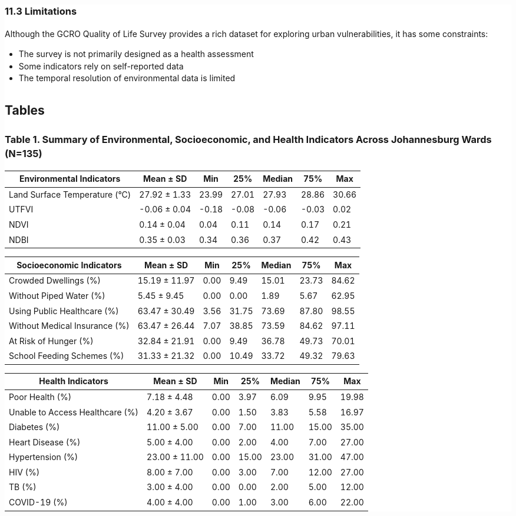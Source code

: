 ### 11.3 Limitations

Although the GCRO Quality of Life Survey provides a rich dataset for exploring urban vulnerabilities, it has some constraints:
- The survey is not primarily designed as a health assessment
- Some indicators rely on self-reported data
- The temporal resolution of environmental data is limited

## Tables

### Table 1. Summary of Environmental, Socioeconomic, and Health Indicators Across Johannesburg Wards (N=135)

| Environmental Indicators | Mean ± SD | Min | 25% | Median | 75% | Max |
|------------------------|-----------|-----|-----|---------|-----|-----|
| Land Surface Temperature (°C) | 27.92 ± 1.33 | 23.99 | 27.01 | 27.93 | 28.86 | 30.66 |
| UTFVI | -0.06 ± 0.04 | -0.18 | -0.08 | -0.06 | -0.03 | 0.02 |
| NDVI | 0.14 ± 0.04 | 0.04 | 0.11 | 0.14 | 0.17 | 0.21 |
| NDBI | 0.35 ± 0.03 | 0.34 | 0.36 | 0.37 | 0.42 | 0.43 |

| Socioeconomic Indicators | Mean ± SD | Min | 25% | Median | 75% | Max |
|-------------------------|-----------|-----|-----|---------|-----|-----|
| Crowded Dwellings (%) | 15.19 ± 11.97 | 0.00 | 9.49 | 15.01 | 23.73 | 84.62 |
| Without Piped Water (%) | 5.45 ± 9.45 | 0.00 | 0.00 | 1.89 | 5.67 | 62.95 |
| Using Public Healthcare (%) | 63.47 ± 30.49 | 3.56 | 31.75 | 73.69 | 87.80 | 98.55 |
| Without Medical Insurance (%) | 63.47 ± 26.44 | 7.07 | 38.85 | 73.59 | 84.62 | 97.11 |
| At Risk of Hunger (%) | 32.84 ± 21.91 | 0.00 | 9.49 | 36.78 | 49.73 | 70.01 |
| School Feeding Schemes (%) | 31.33 ± 21.32 | 0.00 | 10.49 | 33.72 | 49.32 | 79.63 |

| Health Indicators | Mean ± SD | Min | 25% | Median | 75% | Max |
|-------------------|-----------|-----|-----|---------|-----|-----|
| Poor Health (%) | 7.18 ± 4.48 | 0.00 | 3.97 | 6.09 | 9.95 | 19.98 |
| Unable to Access Healthcare (%) | 4.20 ± 3.67 | 0.00 | 1.50 | 3.83 | 5.58 | 16.97 |
| Diabetes (%) | 11.00 ± 5.00 | 0.00 | 7.00 | 11.00 | 15.00 | 35.00 |
| Heart Disease (%) | 5.00 ± 4.00 | 0.00 | 2.00 | 4.00 | 7.00 | 27.00 |
| Hypertension (%) | 23.00 ± 11.00 | 0.00 | 15.00 | 23.00 | 31.00 | 47.00 |
| HIV (%) | 8.00 ± 7.00 | 0.00 | 3.00 | 7.00 | 12.00 | 27.00 |
| TB (%) | 3.00 ± 4.00 | 0.00 | 0.00 | 2.00 | 5.00 | 12.00 |
| COVID-19 (%) | 4.00 ± 4.00 | 0.00 | 1.00 | 3.00 | 6.00 | 22.00 |
